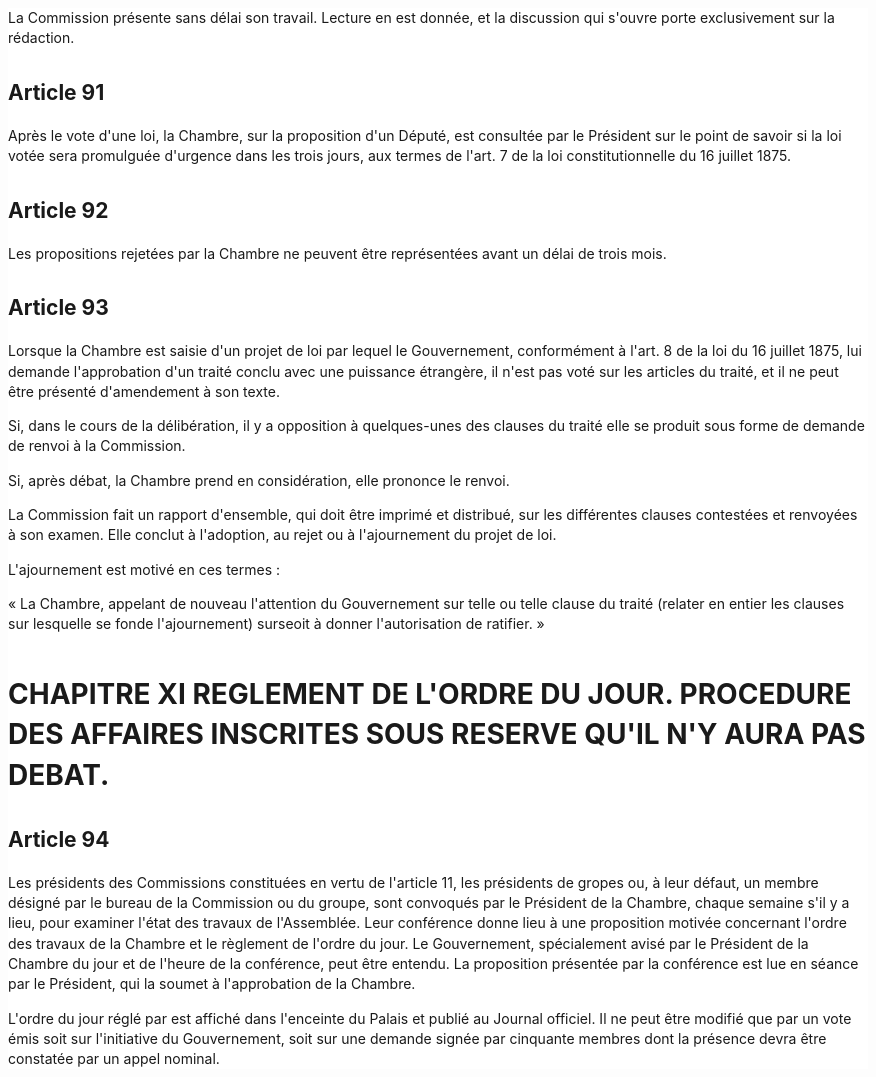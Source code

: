 La Commission présente sans délai son travail. Lecture en est donnée, et la discussion qui s'ouvre porte exclusivement sur la rédaction.

## Article 91

Après le vote d'une loi, la Chambre, sur la proposition d'un Député, est consultée par le Président sur le point de savoir si la loi votée sera promulguée d'urgence dans les trois jours, aux termes de l'art. 7 de la loi constitutionnelle du 16 juillet 1875.

## Article 92

Les propositions rejetées par la Chambre ne peuvent être représentées avant un délai de trois mois.

## Article 93

Lorsque la Chambre est saisie d'un projet de loi par lequel le Gouvernement, conformément à l'art. 8 de la loi du 16 juillet 1875, lui demande l'approbation d'un traité conclu avec une puissance étrangère, il n'est pas voté sur les articles du traité, et il ne peut être présenté d'amendement à son texte.

Si, dans le cours de la délibération, il y a opposition à quelques-unes des clauses du traité elle se produit sous forme de demande de renvoi à la Commission.

Si, après débat, la Chambre prend en considération, elle prononce le renvoi.

La Commission fait un rapport d'ensemble, qui doit être imprimé et distribué, sur les différentes clauses contestées et renvoyées à son examen. Elle conclut à l'adoption, au rejet ou à l'ajournement du projet de loi.

L'ajournement est motivé en ces termes :

« La Chambre, appelant de nouveau l'attention du Gouvernement sur telle ou telle clause du traité (relater en entier les clauses sur lesquelle se fonde l'ajournement) surseoit à donner l'autorisation de ratifier. »

# CHAPITRE XI REGLEMENT DE L'ORDRE DU JOUR. PROCEDURE DES AFFAIRES INSCRITES SOUS RESERVE QU'IL N'Y AURA PAS DEBAT.

## Article 94

Les présidents des Commissions constituées en vertu de l'article 11, les présidents de gropes ou, à leur défaut, un membre désigné par le bureau de la Commission ou du groupe, sont convoqués par le Président de la Chambre, chaque semaine s'il y a lieu, pour examiner l'état des travaux de l'Assemblée. Leur conférence donne lieu à une proposition motivée concernant l'ordre des travaux de la Chambre et le règlement de l'ordre du jour. Le Gouvernement, spécialement avisé par le Président de la Chambre du jour et de l'heure de la conférence, peut être entendu. La proposition présentée par la conférence est lue en séance par le Président, qui la soumet à l'approbation de la Chambre.

L'ordre du jour réglé par est affiché dans l'enceinte du Palais et publié au Journal officiel. Il ne peut être modifié que par un vote émis soit sur l'initiative du Gouvernement, soit sur une demande signée par cinquante membres dont la présence devra être constatée par un appel nominal.
